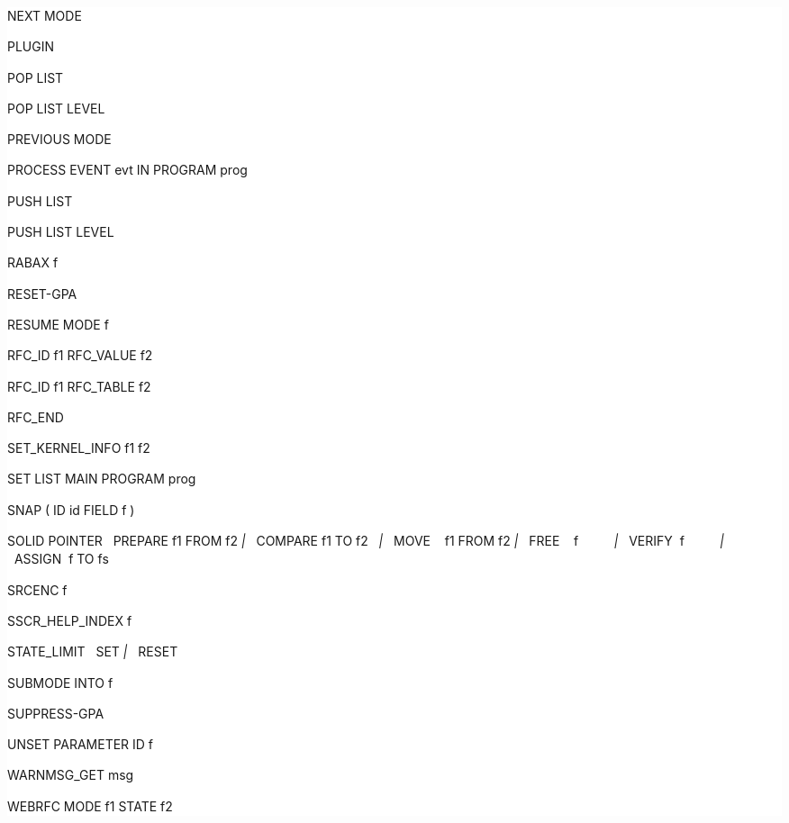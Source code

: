 NEXT MODE

PLUGIN

POP LIST

POP LIST LEVEL

PREVIOUS MODE

PROCESS EVENT evt IN PROGRAM prog

PUSH LIST

PUSH LIST LEVEL

RABAX f

RESET-GPA

RESUME MODE f

RFC\_ID f1 RFC\_VALUE f2

RFC\_ID f1 RFC\_TABLE f2

RFC\_END

SET\_KERNEL\_INFO f1 f2

SET LIST MAIN PROGRAM prog

SNAP ( ID id FIELD f )

SOLID POINTER
  PREPARE f1 FROM f2 *|*
  COMPARE f1 TO f2   *|*
  MOVE    f1 FROM f2 *|*
  FREE    f          *|*
  VERIFY  f          *|*
  ASSIGN  f TO fs

SRCENC f

SSCR\_HELP\_INDEX f

STATE\_LIMIT
  SET *|*
  RESET

SUBMODE INTO f

SUPPRESS-GPA

UNSET PARAMETER ID f

WARNMSG\_GET msg

WEBRFC MODE f1 STATE f2